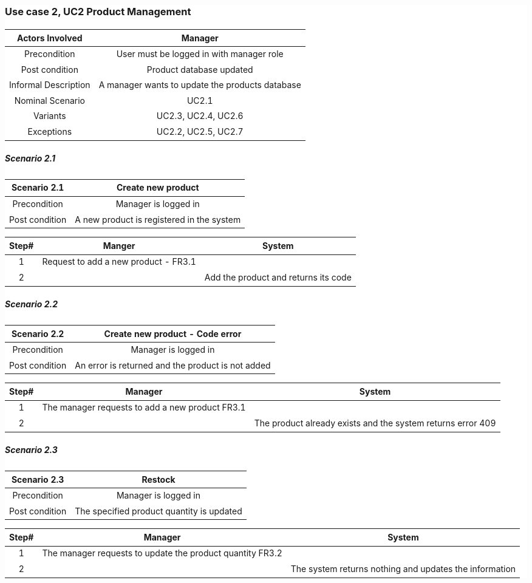 ### Use case 2, UC2 Product Management

| Actors Involved  | Manager |
| :--------------: | :------------------------------------------------------------------: |
|   Precondition   | User must be logged in with manager role |
|  Post condition  | Product database updated |
| Informal Description | A manager wants to update the products database |
| Nominal Scenario | UC2.1 |
|     Variants     | UC2.3, UC2.4, UC2.6 |
|    Exceptions    | UC2.2, UC2.5, UC2.7 |

##### Scenario 2.1

|  Scenario 2.1  | Create new product |
| :------------: | :------------------------------------------------------------------------: |
|  Precondition  | Manager is logged in |
| Post condition | A new product is registered in the system |

|     Step#      | Manger | System |
| :------------: |:-----:| :----: |
|       1        | Request to add a new product - FR3.1 | |
|       2        | | Add the product and returns its code |

##### Scenario 2.2

|  Scenario 2.2  | Create new product - Code error |
| :------------: | :------------------------------------------------------------------------: |
|  Precondition  | Manager is logged in |
| Post condition | An error is returned and the product is not added |

|     Step#      | Manager | System |
| :------------: |:-----:| :----: |
|       1        | The manager requests to add a new product FR3.1 | |
|       2        | | The product already exists and the system returns error 409 |

##### Scenario 2.3

|  Scenario 2.3  | Restock |
| :------------: | :------------------------------------------------------------------------: |
|  Precondition  | Manager is logged in |
| Post condition | The specified product quantity is updated |

|     Step#      | Manager | System |
| :------------: |:-----:| :----: |
|       1        | The manager requests to update the product quantity FR3.2 | |
|       2        | | The system returns nothing and updates the information |
